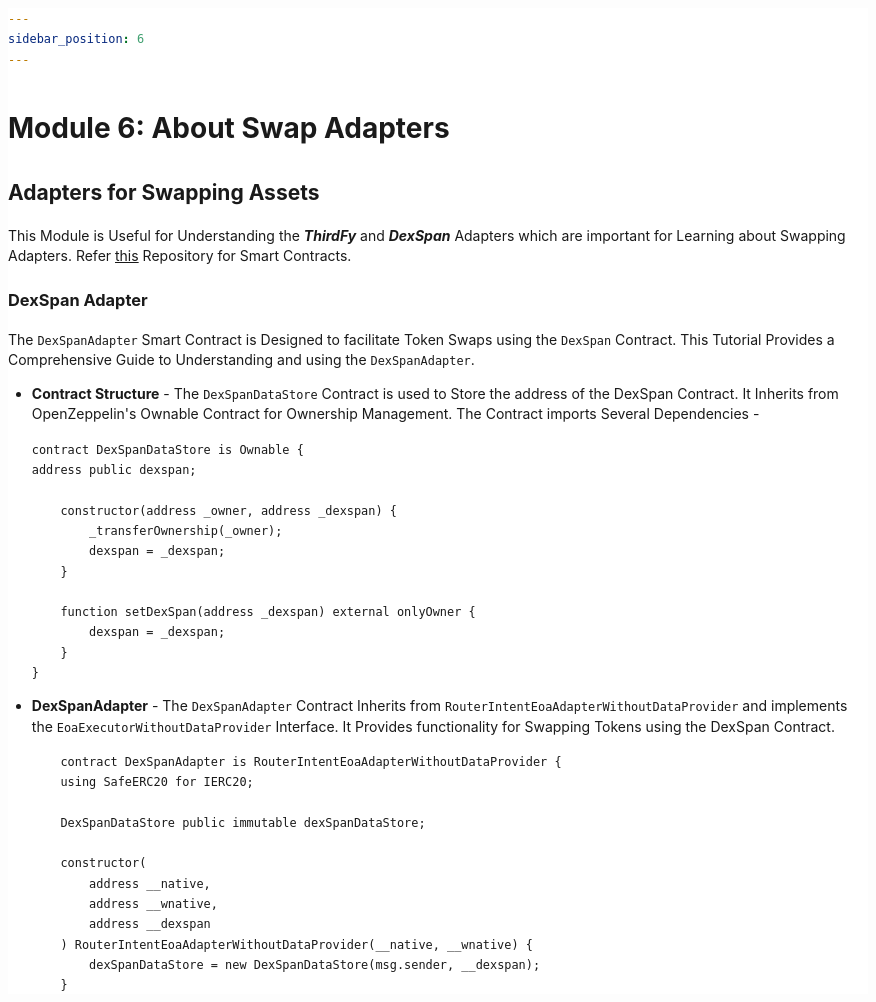 ```yaml
---
sidebar_position: 6
---
```


# Module 6: About Swap Adapters

## Adapters for Swapping Assets

This Module is Useful for Understanding the ***ThirdFy*** and ***DexSpan*** Adapters which are important for Learning about Swapping Adapters. Refer [this](https://github.com/router-protocol/router-intents-eoa-adapters/tree/main/evm/contracts/intent-adapters/swap) Repository for Smart Contracts.

### DexSpan Adapter

The `DexSpanAdapter` Smart Contract is Designed to facilitate Token Swaps using the `DexSpan` Contract. This Tutorial Provides a Comprehensive Guide to Understanding and using the `DexSpanAdapter`.

- **Contract Structure** - The `DexSpanDataStore` Contract is used to Store the address of the DexSpan Contract. It Inherits from OpenZeppelin's Ownable Contract for Ownership Management. The Contract imports Several Dependencies -

    ```sol
    contract DexSpanDataStore is Ownable {
    address public dexspan;

        constructor(address _owner, address _dexspan) {
            _transferOwnership(_owner);
            dexspan = _dexspan;
        }

        function setDexSpan(address _dexspan) external onlyOwner {
            dexspan = _dexspan;
        }
    }   
    ```

- **DexSpanAdapter** - The `DexSpanAdapter` Contract Inherits from `RouterIntentEoaAdapterWithoutDataProvider` and implements the `EoaExecutorWithoutDataProvider` Interface. It Provides functionality for Swapping Tokens using the DexSpan Contract.

    ```sol
        contract DexSpanAdapter is RouterIntentEoaAdapterWithoutDataProvider {
        using SafeERC20 for IERC20;

        DexSpanDataStore public immutable dexSpanDataStore;

        constructor(
            address __native,
            address __wnative,
            address __dexspan
        ) RouterIntentEoaAdapterWithoutDataProvider(__native, __wnative) {
            dexSpanDataStore = new DexSpanDataStore(msg.sender, __dexspan);
        }
